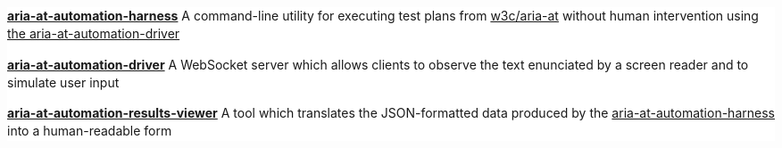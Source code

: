 **[aria-at-automation-harness](https://github.com/w3c/aria-at-automation-harness)**
A command-line utility for executing test plans from [w3c/aria-at](https://github.com/w3c/aria-at) without human intervention using [the aria-at-automation-driver](https://github.com/w3c/aria-at-automation-driver)

**[aria-at-automation-driver](https://github.com/w3c/aria-at-automation-driver)**
A WebSocket server which allows clients to observe the text enunciated by a screen reader and to simulate user input

**[aria-at-automation-results-viewer](https://github.com/w3c/aria-at-automation-results-viewer)**
A tool which translates the JSON-formatted data produced by the [aria-at-automation-harness](https://github.com/w3c/aria-at-automation-harness) into a human-readable form
